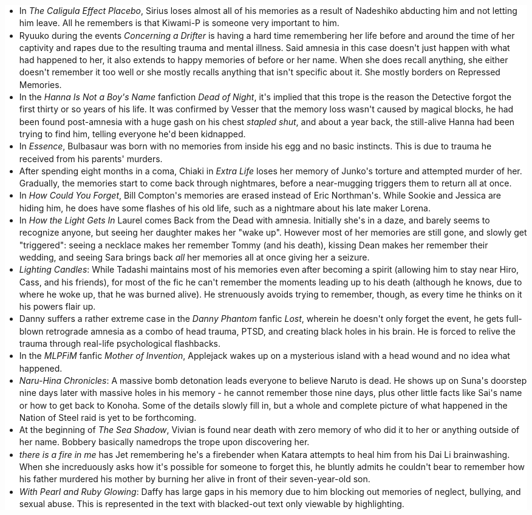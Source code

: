 -   In _The Caligula Effect Placebo_, Sirius loses almost all of his memories as a result of Nadeshiko abducting him and not letting him leave. All he remembers is that Kiwami-P is someone very important to him.
-   Ryuuko during the events _Concerning a Drifter_ is having a hard time remembering her life before and around the time of her captivity and rapes due to the resulting trauma and mental illness. Said amnesia in this case doesn't just happen with what had happened to her, it also extends to happy memories of before or her name. When she does recall anything, she either doesn't remember it too well or she mostly recalls anything that isn't specific about it. She mostly borders on Repressed Memories.
-   In the _Hanna Is Not a Boy's Name_ fanfiction _Dead of Night_, it's implied that this trope is the reason the Detective forgot the first thirty or so years of his life. It was confirmed by Vesser that the memory loss wasn't caused by magical blocks, he had been found post-amnesia with a huge gash on his chest _stapled shut_, and about a year back, the still-alive Hanna had been trying to find him, telling everyone he'd been kidnapped.
-   In _Essence_, Bulbasaur was born with no memories from inside his egg and no basic instincts. This is due to trauma he received from his parents' murders.
-   After spending eight months in a coma, Chiaki in _Extra Life_ loses her memory of Junko's torture and attempted murder of her. Gradually, the memories start to come back through nightmares, before a near-mugging triggers them to return all at once.
-   In _How Could You Forget_, Bill Compton's memories are erased instead of Eric Northman's. While Sookie and Jessica are hiding him, he does have some flashes of his old life, such as a nightmare about his late maker Lorena.
-   In _How the Light Gets In_ Laurel comes Back from the Dead with amnesia. Initially she's in a daze, and barely seems to recognize anyone, but seeing her daughter makes her "wake up". However most of her memories are still gone, and slowly get "triggered": seeing a necklace makes her remember Tommy (and his death), kissing Dean makes her remember their wedding, and seeing Sara brings back _all_ her memories all at once giving her a seizure.
-   _Lighting Candles_: While Tadashi maintains most of his memories even after becoming a spirit (allowing him to stay near Hiro, Cass, and his friends), for most of the fic he can't remember the moments leading up to his death (although he knows, due to where he woke up, that he was burned alive). He strenuously avoids trying to remember, though, as every time he thinks on it his powers flair up.
-   Danny suffers a rather extreme case in the _Danny Phantom_ fanfic _Lost_, wherein he doesn't only forget the event, he gets full-blown retrograde amnesia as a combo of head trauma, PTSD, and creating black holes in his brain. He is forced to relive the trauma through real-life psychological flashbacks.
-   In the _MLPFiM_ fanfic _Mother of Invention_, Applejack wakes up on a mysterious island with a head wound and no idea what happened.
-   _Naru-Hina Chronicles_: A massive bomb detonation leads everyone to believe Naruto is dead. He shows up on Suna's doorstep nine days later with massive holes in his memory - he cannot remember those nine days, plus other little facts like Sai's name or how to get back to Konoha. Some of the details slowly fill in, but a whole and complete picture of what happened in the Nation of Steel raid is yet to be forthcoming.
-   At the beginning of _The Sea Shadow_, Vivian is found near death with zero memory of who did it to her or anything outside of her name. Bobbery basically namedrops the trope upon discovering her.
-   _there is a fire in me_ has Jet remembering he's a firebender when Katara attempts to heal him from his Dai Li brainwashing. When she increduously asks how it's possible for someone to forget this, he bluntly admits he couldn't bear to remember how his father murdered his mother by burning her alive in front of their seven-year-old son.
-   _With Pearl and Ruby Glowing_: Daffy has large gaps in his memory due to him blocking out memories of neglect, bullying, and sexual abuse. This is represented in the text with blacked-out text only viewable by highlighting.
